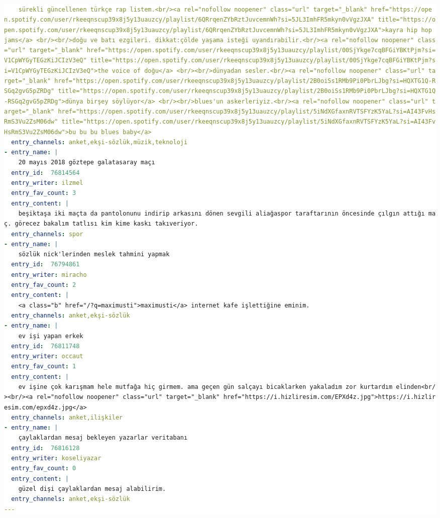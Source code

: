 ```yaml
    sürekli güncellenen türkçe rap listem.<br/><a rel="nofollow noopener" class="url" target="_blank" href="https://open.spotify.com/user/rkeeqnscup39x8j5y13uauzcy/playlist/6QRrqenZYbRztJuvcemnWh?si=5JL3ImhFR5mkyn0vVgzJXA" title="https://open.spotify.com/user/rkeeqnscup39x8j5y13uauzcy/playlist/6QRrqenZYbRztJuvcemnWh?si=5JL3ImhFR5mkyn0vVgzJXA">kayra hip hop jams</a> <br/><br/>doğu ve batı ezgileri. dikkat:çölde yaşama isteği uyandırabilir.<br/><a rel="nofollow noopener" class="url" target="_blank" href="https://open.spotify.com/user/rkeeqnscup39x8j5y13uauzcy/playlist/00SjYkge7cqBFGiYBKtPjm?si=V1CpWYGyTEGzKiJCIzV3eQ" title="https://open.spotify.com/user/rkeeqnscup39x8j5y13uauzcy/playlist/00SjYkge7cqBFGiYBKtPjm?si=V1CpWYGyTEGzKiJCIzV3eQ">the voice of doğu</a> <br/><br/>dünyadan sesler.<br/><a rel="nofollow noopener" class="url" target="_blank" href="https://open.spotify.com/user/rkeeqnscup39x8j5y13uauzcy/playlist/2B0oiSs1RMb9Pi0PbrLJbg?si=HQXTG1Q-RSGq2gvG5pZRDg" title="https://open.spotify.com/user/rkeeqnscup39x8j5y13uauzcy/playlist/2B0oiSs1RMb9Pi0PbrLJbg?si=HQXTG1Q-RSGq2gvG5pZRDg">dünya birşey söylüyor</a> <br/><br/>blues'un askerleriyiz.<br/><a rel="nofollow noopener" class="url" target="_blank" href="https://open.spotify.com/user/rkeeqnscup39x8j5y13uauzcy/playlist/5iNdXGfaxnRVTSFYzK5YaL?si=AI43FvHsRmS3Vu2ZsM06dw" title="https://open.spotify.com/user/rkeeqnscup39x8j5y13uauzcy/playlist/5iNdXGfaxnRVTSFYzK5YaL?si=AI43FvHsRmS3Vu2ZsM06dw">bu bu bu blues baby</a>
  entry_channels: anket,ekşi-sözlük,müzik,teknoloji
- entry_name: |
    20 mayıs 2018 göztepe galatasaray maçı
  entry_id:  76814564
  entry_writer: ilzmel
  entry_fav_count: 3
  entry_content: |
    beşiktaşa iki maçta da pantolonunu indirip arkasını dönen sevgili aliağaspor taraftarının öncesinde çılgın attığı maç. görecez bakalım tatlısı kim kime kaskı takıveriyor.
  entry_channels: spor
- entry_name: |
    sözlük nick'lerinden meslek tahmini yapmak
  entry_id:  76794861
  entry_writer: miracho
  entry_fav_count: 2
  entry_content: |
    <a class="b" href="/?q=maximusti">maximusti</a> internet kafe işlettiğine eminim.
  entry_channels: anket,ekşi-sözlük
- entry_name: |
    ev işi yapan erkek
  entry_id:  76811748
  entry_writer: occaut
  entry_fav_count: 1
  entry_content: |
    ev işine çok karışmam hele mutfağa hiç girmem. ama geçen gün salçayı bicaklarken yakaladım zor kurtardım elinden<br/><br/><a rel="nofollow noopener" class="url" target="_blank" href="https://i.hizliresim.com/EPXd4z.jpg">https://i.hizliresim.com/epxd4z.jpg</a>
  entry_channels: anket,ilişkiler
- entry_name: |
    çaylaklardan mesaj bekleyen yazarlar veritabanı
  entry_id:  76816128
  entry_writer: koseliyazar
  entry_fav_count: 0
  entry_content: |
    güzel dişi çaylaklardan mesaj alabilirim.
  entry_channels: anket,ekşi-sözlük
---
```

